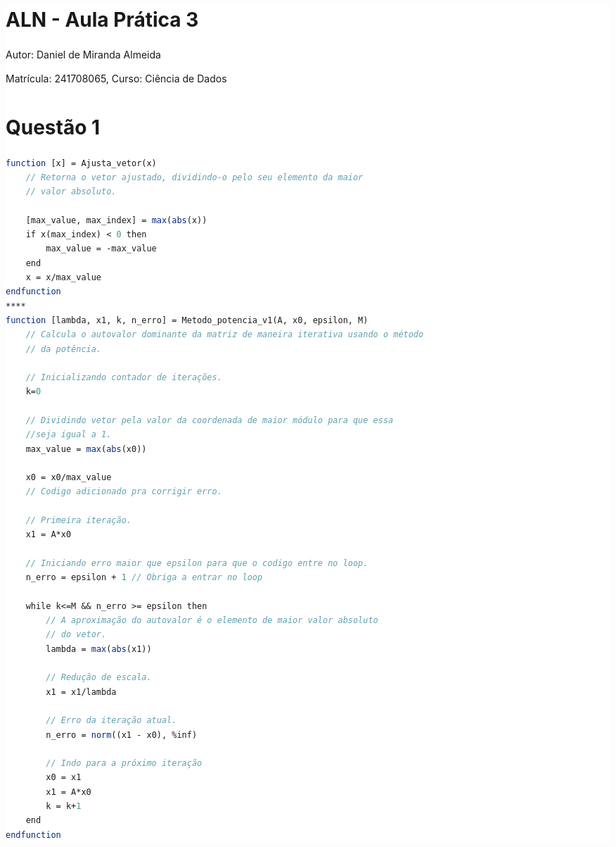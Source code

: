 # ALN - Aula Prática 3
Autor: Daniel de Miranda Almeida

Matrícula: 241708065, Curso: Ciência de Dados

# Questão 1

```scilab
function [x] = Ajusta_vetor(x)
	// Retorna o vetor ajustado, dividindo-o pelo seu elemento da maior
	// valor absoluto.

	[max_value, max_index] = max(abs(x))
	if x(max_index) < 0 then
		max_value = -max_value
	end
	x = x/max_value
endfunction
****
function [lambda, x1, k, n_erro] = Metodo_potencia_v1(A, x0, epsilon, M)
	// Calcula o autovalor dominante da matriz de maneira iterativa usando o método
	// da potência.

	// Inicializando contador de iterações.
	k=0
	
	// Dividindo vetor pela valor da coordenada de maior módulo para que essa
	//seja igual a 1.
	max_value = max(abs(x0))

	x0 = x0/max_value
	// Codigo adicionado pra corrigir erro.
	
	// Primeira iteração.
	x1 = A*x0
	
	// Iniciando erro maior que epsilon para que o codigo entre no loop.
	n_erro = epsilon + 1 // Obriga a entrar no loop

	while k<=M && n_erro >= epsilon then
		// A aproximação do autovalor é o elemento de maior valor absoluto
		// do vetor.
		lambda = max(abs(x1))
		
		// Redução de escala.
		x1 = x1/lambda

		// Erro da iteração atual.
		n_erro = norm((x1 - x0), %inf)
		
		// Indo para a próximo iteração
		x0 = x1
		x1 = A*x0
		k = k+1
	end
endfunction
```
